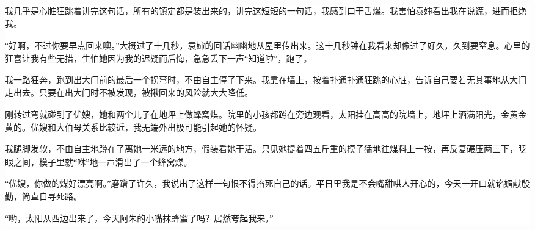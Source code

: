   </span>
  <o:p>
  </o:p>
 </p>
 <p class="MsoNormal">
  <span lang="ZH-CN" style="font-family:宋体;mso-ascii-font-family:
Calibri;mso-ascii-theme-font:minor-latin;mso-fareast-font-family:宋体;mso-fareast-theme-font:
minor-fareast">
   我几乎是心脏狂跳着讲完这句话，所有的镇定都是装出来的，讲完这短短的一句话，我感到口干舌燥。我害怕袁婶看出我在说谎，进而拒绝我。
  </span>
  <o:p>
  </o:p>
 </p>
 <p class="MsoNormal">
  <span lang="ZH-CN" style="font-family:宋体;mso-ascii-font-family:
Calibri;mso-ascii-theme-font:minor-latin;mso-fareast-font-family:宋体;mso-fareast-theme-font:
minor-fareast">
   “好啊，不过你要早点回来噢。”大概过了十几秒，袁婶的回话幽幽地从屋里传出来。这十几秒钟在我看来却像过了好久，久到要窒息。心里的狂喜让我有些无措，生怕她因为我的迟疑而后悔，急急丢下一声“知道啦”，跑了。
  </span>
  <o:p>
  </o:p>
 </p>
 <p class="MsoNormal">
  <span lang="ZH-CN" style="font-family:宋体;mso-ascii-font-family:
Calibri;mso-ascii-theme-font:minor-latin;mso-fareast-font-family:宋体;mso-fareast-theme-font:
minor-fareast">
   我一路狂奔，跑到出大门前的最后一个拐弯时，不由自主停了下来。我靠在墙上，按着扑通扑通狂跳的心脏，告诉自己要若无其事地从大门走出去。只要在出大门时不被发现，被揪回来的风险就大大降低。
  </span>
  <o:p>
  </o:p>
 </p>
 <p class="MsoNormal">
  <span lang="ZH-CN" style="font-family:宋体;mso-ascii-font-family:
Calibri;mso-ascii-theme-font:minor-latin;mso-fareast-font-family:宋体;mso-fareast-theme-font:
minor-fareast">
   刚转过弯就碰到了优嫂，她和两个儿子在地坪上做蜂窝煤。院里的小孩都蹲在旁边观看，太阳挂在高高的院墙上，地坪上洒满阳光，金黄金黄的。优嫂和大伯母关系比较近，我无端外出极可能引起她的怀疑。
  </span>
  <o:p>
  </o:p>
 </p>
 <p class="MsoNormal">
  <span lang="ZH-CN" style="font-family:宋体;mso-ascii-font-family:
Calibri;mso-ascii-theme-font:minor-latin;mso-fareast-font-family:宋体;mso-fareast-theme-font:
minor-fareast">
   我腿脚发软，不由自主地蹲在了离她一米远的地方，假装看她干活。只见她提着四五斤重的模子猛地往煤料上一按，再反复碾压两三下，眨眼之间，模子里就“咻”地一声滑出了一个蜂窝煤。
  </span>
  <o:p>
  </o:p>
 </p>
 <p class="MsoNormal">
  <span lang="ZH-CN" style="font-family:宋体;mso-ascii-font-family:
Calibri;mso-ascii-theme-font:minor-latin;mso-fareast-font-family:宋体;mso-fareast-theme-font:
minor-fareast">
   “优嫂，你做的煤好漂亮啊。”磨蹭了许久，我说出了这样一句恨不得掐死自己的话。平日里我是不会嘴甜哄人开心的，今天一开口就谄媚献殷勤，简直自寻死路。
  </span>
  <o:p>
  </o:p>
 </p>
 <p class="MsoNormal">
  <span lang="ZH-CN" style="font-family:宋体;mso-ascii-font-family:
Calibri;mso-ascii-theme-font:minor-latin;mso-fareast-font-family:宋体;mso-fareast-theme-font:
minor-fareast">
   “哟，太阳从西边出来了，今天阿朱的小嘴抹蜂蜜了吗？居然夸起我来。”
